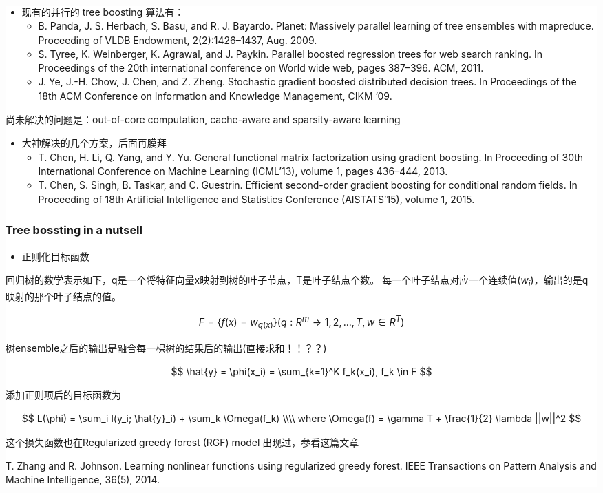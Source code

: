 - 现有的并行的 tree boosting 算法有：
    - B. Panda, J. S. Herbach, S. Basu, and R. J. Bayardo.
Planet: Massively parallel learning of tree ensembles with
mapreduce. Proceeding of VLDB Endowment,
2(2):1426–1437, Aug. 2009.
    - S. Tyree, K. Weinberger, K. Agrawal, and J. Paykin.
Parallel boosted regression trees for web search ranking. In
Proceedings of the 20th international conference on World
wide web, pages 387–396. ACM, 2011.
    - J. Ye, J.-H. Chow, J. Chen, and Z. Zheng. Stochastic
gradient boosted distributed decision trees. In Proceedings
of the 18th ACM Conference on Information and
Knowledge Management, CIKM ’09.

尚未解决的问题是：out-of-core computation,
cache-aware and sparsity-aware learning
- 大神解决的几个方案，后面再膜拜
    - T. Chen, H. Li, Q. Yang, and Y. Yu. General functional
    matrix factorization using gradient boosting. In Proceeding
    of 30th International Conference on Machine Learning
    (ICML’13), volume 1, pages 436–444, 2013.
    - T. Chen, S. Singh, B. Taskar, and C. Guestrin. Efficient
    second-order gradient boosting for conditional random
    fields. In Proceeding of 18th Artificial Intelligence and
    Statistics Conference (AISTATS’15), volume 1, 2015.

### Tree bossting in a nutsell
- 正则化目标函数

回归树的数学表示如下，q是一个将特征向量x映射到树的叶子节点，T是叶子结点个数。
每一个叶子结点对应一个连续值$(w_i)$，输出的是q映射的那个叶子结点的值。

$$
F = \{f(x) = w_{q(x)} \} (q : R^m → {1,2,...,T}, w ∈ R^T)
$$

树ensemble之后的输出是融合每一棵树的结果后的输出(直接求和！！？？)

$$
\hat{y} = \phi(x_i) = \sum_{k=1}^K f_k(x_i), f_k \in F
$$

添加正则项后的目标函数为

$$
L(\phi) = \sum_i l(y_i; \hat{y}_i) + \sum_k \Omega(f_k)  \\\\
where \Omega(f) = \gamma T + \frac{1}{2} \lambda ||w||^2
$$

这个损失函数也在Regularized greedy forest (RGF)  model 出现过，参看这篇文章

T. Zhang and R. Johnson. Learning nonlinear functions
using regularized greedy forest. IEEE Transactions on
Pattern Analysis and Machine Intelligence, 36(5), 2014.
